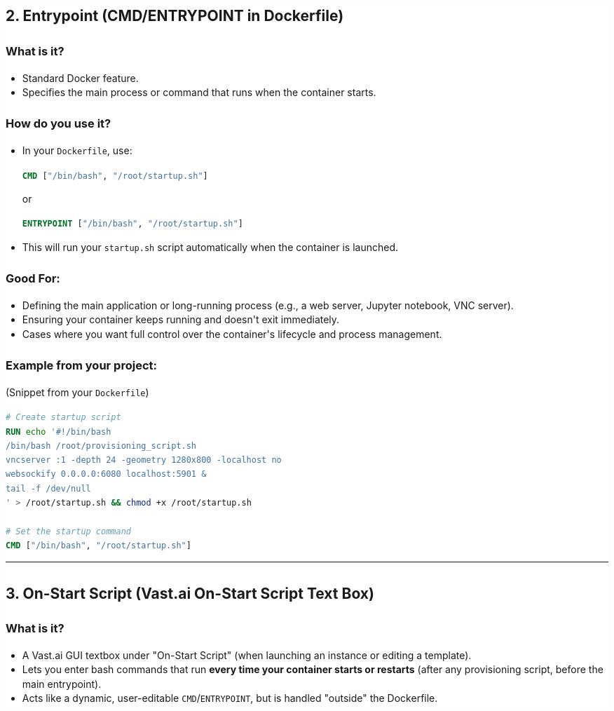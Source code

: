 
## 2. **Entrypoint (CMD/ENTRYPOINT in Dockerfile)**

### **What is it?**

- Standard Docker feature.
- Specifies the main process or command that runs when the container starts.

### **How do you use it?**

- In your `Dockerfile`, use:
  ```dockerfile
  CMD ["/bin/bash", "/root/startup.sh"]
  ```
  or
  ```dockerfile
  ENTRYPOINT ["/bin/bash", "/root/startup.sh"]
  ```
- This will run your `startup.sh` script automatically when the container is launched.

### **Good For:**
- Defining the main application or long-running process (e.g., a web server, Jupyter notebook, VNC server).
- Ensuring your container keeps running and doesn't exit immediately.
- Cases where you want full control over the container's lifecycle and process management.

### **Example from your project:**  
(Snippet from your `Dockerfile`)

```dockerfile
# Create startup script
RUN echo '#!/bin/bash
/bin/bash /root/provisioning_script.sh
vncserver :1 -depth 24 -geometry 1280x800 -localhost no
websockify 0.0.0.0:6080 localhost:5901 &
tail -f /dev/null
' > /root/startup.sh && chmod +x /root/startup.sh

# Set the startup command
CMD ["/bin/bash", "/root/startup.sh"]
```

---

## 3. **On-Start Script (Vast.ai On-Start Script Text Box)**

### **What is it?**

- A Vast.ai GUI textbox under "On-Start Script" (when launching an instance or editing a template).
- Lets you enter bash commands that run **every time your container starts or restarts** (after any provisioning script, before the main entrypoint).
- Acts like a dynamic, user-editable `CMD`/`ENTRYPOINT`, but is handled "outside" the Dockerfile.

